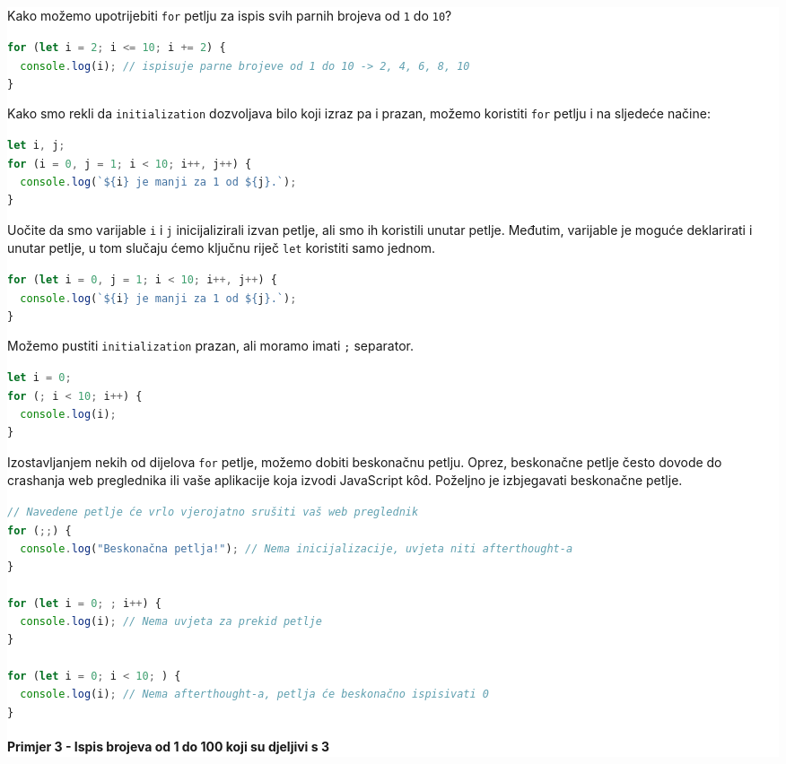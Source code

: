 Kako možemo upotrijebiti `for` petlju za ispis svih parnih brojeva od `1` do `10`?

```javascript
for (let i = 2; i <= 10; i += 2) {
  console.log(i); // ispisuje parne brojeve od 1 do 10 -> 2, 4, 6, 8, 10
}
```

Kako smo rekli da `initialization` dozvoljava bilo koji izraz pa i prazan, možemo koristiti `for` petlju i na sljedeće načine:

```javascript
let i, j;
for (i = 0, j = 1; i < 10; i++, j++) {
  console.log(`${i} je manji za 1 od ${j}.`);
}
```

Uočite da smo varijable `i` i `j` inicijalizirali izvan petlje, ali smo ih koristili unutar petlje. Međutim, varijable je moguće deklarirati i unutar petlje, u tom slučaju ćemo ključnu riječ `let` koristiti samo jednom.

```javascript
for (let i = 0, j = 1; i < 10; i++, j++) {
  console.log(`${i} je manji za 1 od ${j}.`);
}
```

Možemo pustiti `initialization` prazan, ali moramo imati `;` separator.

```javascript
let i = 0;
for (; i < 10; i++) {
  console.log(i);
}
```

Izostavljanjem nekih od dijelova `for` petlje, možemo dobiti beskonačnu petlju.
Oprez, beskonačne petlje često dovode do crashanja web preglednika ili vaše aplikacije koja izvodi JavaScript kȏd. Poželjno je izbjegavati beskonačne petlje.

```javascript
// Navedene petlje će vrlo vjerojatno srušiti vaš web preglednik
for (;;) {
  console.log("Beskonačna petlja!"); // Nema inicijalizacije, uvjeta niti afterthought-a
}

for (let i = 0; ; i++) {
  console.log(i); // Nema uvjeta za prekid petlje
}

for (let i = 0; i < 10; ) {
  console.log(i); // Nema afterthought-a, petlja će beskonačno ispisivati 0
}
```

#### Primjer 3 - Ispis brojeva od 1 do 100 koji su djeljivi s 3
